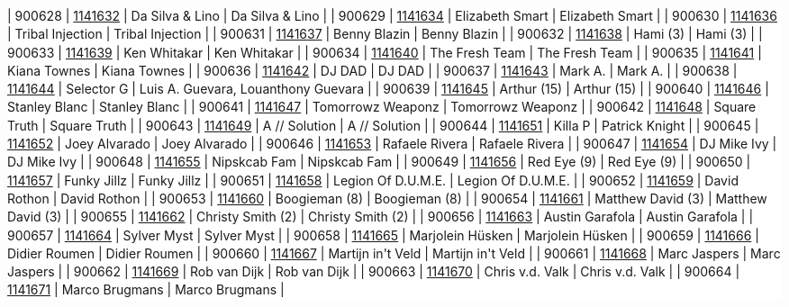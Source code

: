 | 900628 | [1141632](https://www.discogs.com/artist/1141632) | Da Silva & Lino | Da Silva & Lino |
| 900629 | [1141634](https://www.discogs.com/artist/1141634) | Elizabeth Smart | Elizabeth Smart |
| 900630 | [1141636](https://www.discogs.com/artist/1141636) | Tribal Injection | Tribal Injection |
| 900631 | [1141637](https://www.discogs.com/artist/1141637) | Benny Blazin | Benny Blazin |
| 900632 | [1141638](https://www.discogs.com/artist/1141638) | Hami (3) | Hami (3) |
| 900633 | [1141639](https://www.discogs.com/artist/1141639) | Ken Whitakar | Ken Whitakar |
| 900634 | [1141640](https://www.discogs.com/artist/1141640) | The Fresh Team | The Fresh Team |
| 900635 | [1141641](https://www.discogs.com/artist/1141641) | Kiana Townes | Kiana Townes |
| 900636 | [1141642](https://www.discogs.com/artist/1141642) | DJ DAD | DJ DAD |
| 900637 | [1141643](https://www.discogs.com/artist/1141643) | Mark A. | Mark A. |
| 900638 | [1141644](https://www.discogs.com/artist/1141644) | Selector G | Luis A. Guevara, Louanthony Guevara |
| 900639 | [1141645](https://www.discogs.com/artist/1141645) | Arthur (15) | Arthur (15) |
| 900640 | [1141646](https://www.discogs.com/artist/1141646) | Stanley Blanc | Stanley Blanc |
| 900641 | [1141647](https://www.discogs.com/artist/1141647) | Tomorrowz Weaponz | Tomorrowz Weaponz |
| 900642 | [1141648](https://www.discogs.com/artist/1141648) | Square Truth | Square Truth |
| 900643 | [1141649](https://www.discogs.com/artist/1141649) | A // Solution | A // Solution |
| 900644 | [1141651](https://www.discogs.com/artist/1141651) | Killa P | Patrick Knight |
| 900645 | [1141652](https://www.discogs.com/artist/1141652) | Joey Alvarado | Joey Alvarado |
| 900646 | [1141653](https://www.discogs.com/artist/1141653) | Rafaele Rivera | Rafaele Rivera |
| 900647 | [1141654](https://www.discogs.com/artist/1141654) | DJ Mike Ivy | DJ Mike Ivy |
| 900648 | [1141655](https://www.discogs.com/artist/1141655) | Nipskcab Fam | Nipskcab Fam |
| 900649 | [1141656](https://www.discogs.com/artist/1141656) | Red Eye (9) | Red Eye (9) |
| 900650 | [1141657](https://www.discogs.com/artist/1141657) | Funky Jillz | Funky Jillz |
| 900651 | [1141658](https://www.discogs.com/artist/1141658) | Legion Of D.U.M.E. | Legion Of D.U.M.E. |
| 900652 | [1141659](https://www.discogs.com/artist/1141659) | David Rothon | David Rothon |
| 900653 | [1141660](https://www.discogs.com/artist/1141660) | Boogieman (8) | Boogieman (8) |
| 900654 | [1141661](https://www.discogs.com/artist/1141661) | Matthew David (3) | Matthew David (3) |
| 900655 | [1141662](https://www.discogs.com/artist/1141662) | Christy Smith (2) | Christy Smith (2) |
| 900656 | [1141663](https://www.discogs.com/artist/1141663) | Austin Garafola | Austin Garafola |
| 900657 | [1141664](https://www.discogs.com/artist/1141664) | Sylver Myst | Sylver Myst |
| 900658 | [1141665](https://www.discogs.com/artist/1141665) | Marjolein Hüsken | Marjolein Hüsken |
| 900659 | [1141666](https://www.discogs.com/artist/1141666) | Didier Roumen | Didier Roumen |
| 900660 | [1141667](https://www.discogs.com/artist/1141667) | Martijn in't Veld | Martijn in't Veld |
| 900661 | [1141668](https://www.discogs.com/artist/1141668) | Marc Jaspers | Marc Jaspers |
| 900662 | [1141669](https://www.discogs.com/artist/1141669) | Rob van Dijk | Rob van Dijk |
| 900663 | [1141670](https://www.discogs.com/artist/1141670) | Chris v.d. Valk | Chris v.d. Valk |
| 900664 | [1141671](https://www.discogs.com/artist/1141671) | Marco Brugmans | Marco Brugmans |